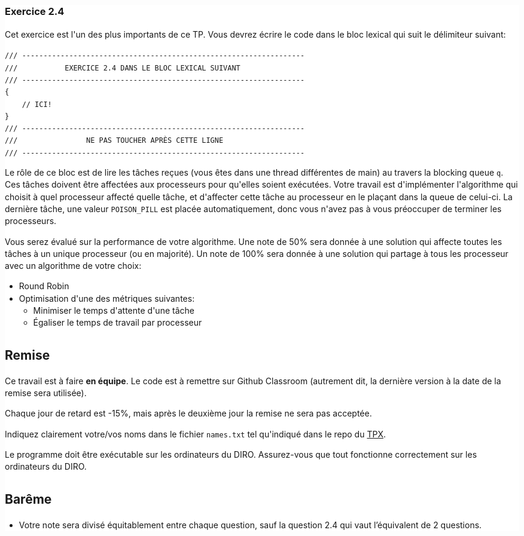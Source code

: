
### Exercice 2.4

Cet exercice est l'un des plus importants de ce TP. Vous devrez écrire le code dans le bloc lexical
qui suit le délimiteur suivant:
```
/// ------------------------------------------------------------------
///           EXERCICE 2.4 DANS LE BLOC LEXICAL SUIVANT
/// ------------------------------------------------------------------
{
    // ICI!
}
/// ------------------------------------------------------------------
///                NE PAS TOUCHER APRÈS CETTE LIGNE
/// ------------------------------------------------------------------
```
Le rôle de ce bloc est de lire les tâches reçues (vous êtes dans une thread différentes de main) au
travers la blocking queue `q`. Ces tâches doivent être affectées aux processeurs pour qu'elles soient
exécutées. Votre travail est d'implémenter l'algorithme qui choisit à quel processeur affecté quelle
tâche, et d'affecter cette tâche au processeur en le plaçant dans la queue de celui-ci. La dernière
tâche, une valeur `POISON_PILL` est placée automatiquement, donc vous n'avez pas à vous préoccuper
de terminer les processeurs.

Vous serez évalué sur la performance de votre algorithme. Une note de 50% sera
donnée à une solution qui affecte toutes les tâches à un unique processeur (ou
en majorité). Un note de 100% sera donnée à une solution qui partage à
tous les processeur avec un algorithme de votre choix:
- Round Robin
- Optimisation d'une des métriques suivantes:
    - Minimiser le temps d'attente d'une tâche
    - Égaliser le temps de travail par processeur

## Remise

Ce travail est à faire **en équipe**. Le code est à remettre sur Github Classroom (autrement dit,
la dernière version à la date de la remise sera utilisée).

Chaque jour de retard est -15%, mais après le deuxième jour la remise ne
sera pas acceptée.

Indiquez clairement votre/vos noms dans le fichier `names.txt` tel qu'indiqué dans le repo du [TPX](https://github.com/IFT2245/TPX).

Le programme doit être exécutable sur les ordinateurs du DIRO. Assurez-vous que tout fonctionne correctement sur les ordinateurs du
DIRO.

## Barême

-   Votre note sera divisé équitablement entre chaque question, sauf la
    question 2.4 qui vaut l’équivalent de 2 questions. 
